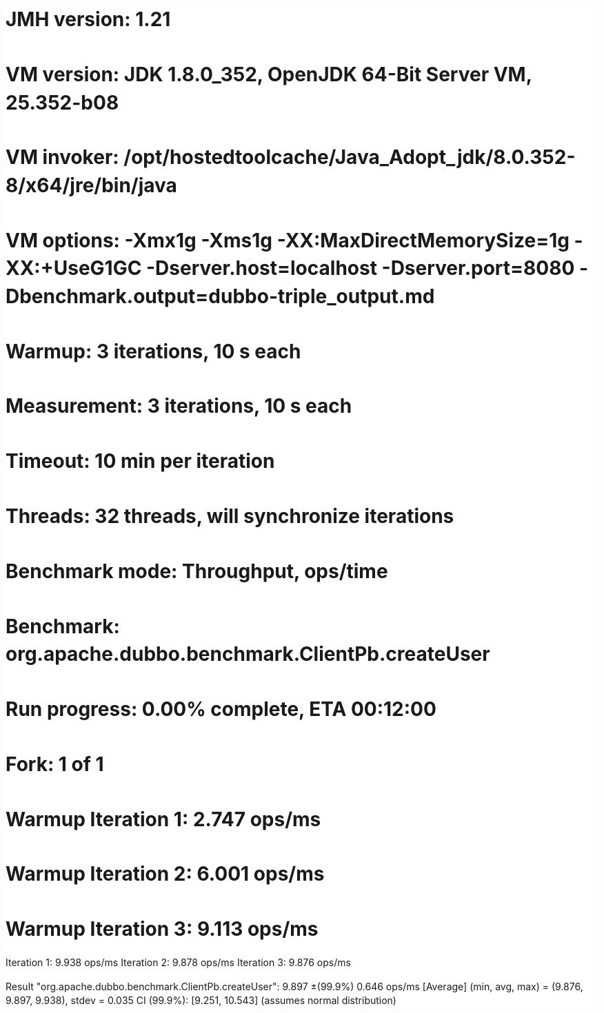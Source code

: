 # JMH version: 1.21
# VM version: JDK 1.8.0_352, OpenJDK 64-Bit Server VM, 25.352-b08
# VM invoker: /opt/hostedtoolcache/Java_Adopt_jdk/8.0.352-8/x64/jre/bin/java
# VM options: -Xmx1g -Xms1g -XX:MaxDirectMemorySize=1g -XX:+UseG1GC -Dserver.host=localhost -Dserver.port=8080 -Dbenchmark.output=dubbo-triple_output.md
# Warmup: 3 iterations, 10 s each
# Measurement: 3 iterations, 10 s each
# Timeout: 10 min per iteration
# Threads: 32 threads, will synchronize iterations
# Benchmark mode: Throughput, ops/time
# Benchmark: org.apache.dubbo.benchmark.ClientPb.createUser

# Run progress: 0.00% complete, ETA 00:12:00
# Fork: 1 of 1
# Warmup Iteration   1: 2.747 ops/ms
# Warmup Iteration   2: 6.001 ops/ms
# Warmup Iteration   3: 9.113 ops/ms
Iteration   1: 9.938 ops/ms
Iteration   2: 9.878 ops/ms
Iteration   3: 9.876 ops/ms


Result "org.apache.dubbo.benchmark.ClientPb.createUser":
  9.897 ±(99.9%) 0.646 ops/ms [Average]
  (min, avg, max) = (9.876, 9.897, 9.938), stdev = 0.035
  CI (99.9%): [9.251, 10.543] (assumes normal distribution)
